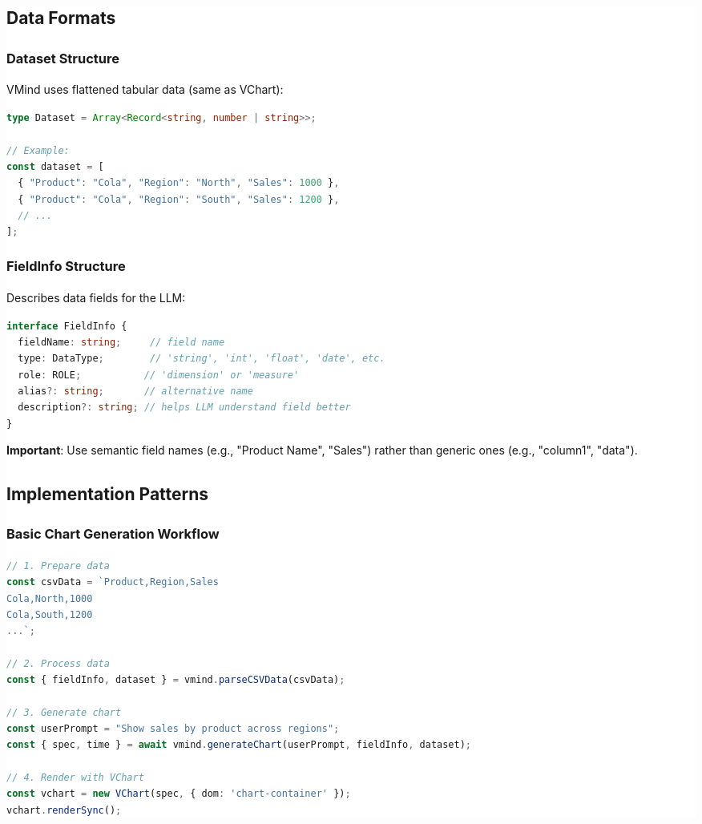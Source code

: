 ## Data Formats

### Dataset Structure
VMind uses flattened tabular data (same as VChart):
```typescript
type Dataset = Array<Record<string, number | string>>;

// Example:
const dataset = [
  { "Product": "Cola", "Region": "North", "Sales": 1000 },
  { "Product": "Cola", "Region": "South", "Sales": 1200 },
  // ...
];
```

### FieldInfo Structure
Describes data fields for the LLM:
```typescript
interface FieldInfo {
  fieldName: string;     // field name
  type: DataType;        // 'string', 'int', 'float', 'date', etc.
  role: ROLE;           // 'dimension' or 'measure'
  alias?: string;       // alternative name
  description?: string; // helps LLM understand field better
}
```

**Important**: Use semantic field names (e.g., "Product Name", "Sales") rather than generic ones (e.g., "column1", "data").

## Implementation Patterns

### Basic Chart Generation Workflow
```typescript
// 1. Prepare data
const csvData = `Product,Region,Sales
Cola,North,1000
Cola,South,1200
...`;

// 2. Process data
const { fieldInfo, dataset } = vmind.parseCSVData(csvData);

// 3. Generate chart
const userPrompt = "Show sales by product across regions";
const { spec, time } = await vmind.generateChart(userPrompt, fieldInfo, dataset);

// 4. Render with VChart
const vchart = new VChart(spec, { dom: 'chart-container' });
vchart.renderSync();
```
